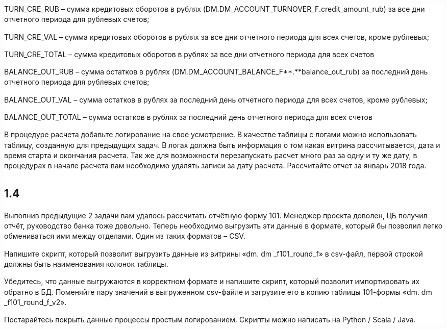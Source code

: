 TURN_CRE_RUB – сумма кредитовых оборотов в рублях (DM.DM_ACCOUNT_TURNOVER_F.credit_amount_rub) за все дни отчетного периода для рублевых счетов;

TURN_CRE_VAL – сумма кредитовых оборотов в рублях за все дни отчетного периода для всех счетов, кроме рублевых;

TURN_CRE_TOTAL – сумма кредитовых оборотов в рублях за все дни отчетного периода для всех счетов

BALANCE_OUT_RUB – сумма остатков в рублях (DM.DM_ACCOUNT_BALANCE_F**.**balance_out_rub) за последний день отчетного периода для рублевых счетов;

BALANCE_OUT_VAL – сумма остатков в рублях за последний день отчетного периода для всех счетов, кроме рублевых;

BALANCE_OUT_TOTAL – сумма остатков в рублях за последний день отчетного периода для всех счетов

В процедуре расчета добавьте логирование на свое усмотрение. В качестве таблицы с логами можно использовать таблицу, созданную для предыдущих задач. В логах должна быть информация о том какая витрина рассчитывается, дата и время старта и окончания расчета. Так же для возможности перезапускать расчет много раз за одну и ту же дату, в процедурах в начале расчета вам необходимо удалять записи за дату расчета. Рассчитайте отчет за январь 2018 года.

## 1.4
Выполнив предыдущие 2 задачи вам удалось рассчитать отчётную форму 101. Менеджер проекта доволен, ЦБ получил отчёт, руководство банка тоже довольно. Теперь необходимо выгрузить эти данные в формате, который бы позволил легко обмениваться ими между отделами. Один из таких форматов – CSV.

Напишите скрипт, который позволит выгрузить данные из витрины «dm. dm _f101_round_f» в csv-файл, первой строкой должны быть наименования колонок таблицы.

Убедитесь, что данные выгружаются в корректном формате и напишите скрипт, который позволит импортировать их обратно в БД. Поменяйте пару значений в выгруженном csv-файле и загрузите его в копию таблицы 101-формы «dm. dm _f101_round_f_v2».

Постарайтесь покрыть данные процессы простым логированием. Скрипты можно написать на Python / Scala / Java.
